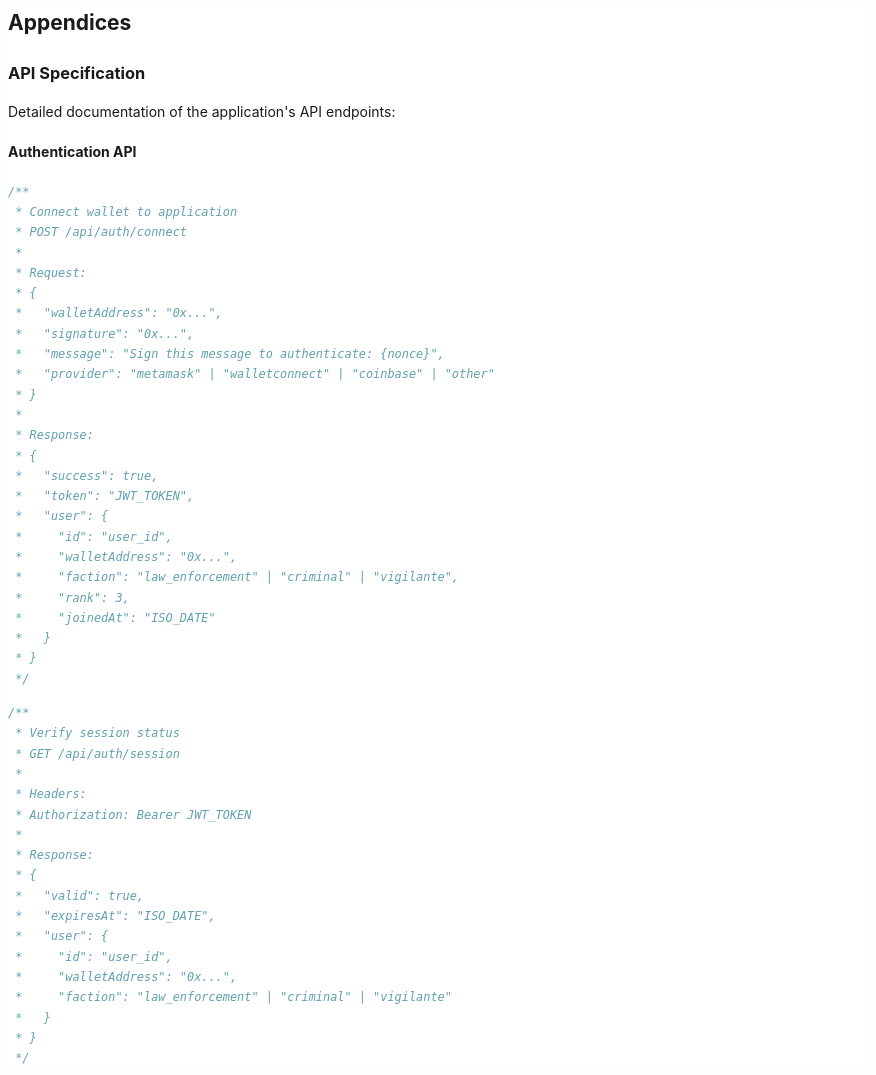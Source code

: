 ## Appendices

### API Specification

Detailed documentation of the application's API endpoints:

#### Authentication API

```javascript
/**
 * Connect wallet to application
 * POST /api/auth/connect
 *
 * Request:
 * {
 *   "walletAddress": "0x...",
 *   "signature": "0x...",
 *   "message": "Sign this message to authenticate: {nonce}",
 *   "provider": "metamask" | "walletconnect" | "coinbase" | "other"
 * }
 *
 * Response:
 * {
 *   "success": true,
 *   "token": "JWT_TOKEN",
 *   "user": {
 *     "id": "user_id",
 *     "walletAddress": "0x...",
 *     "faction": "law_enforcement" | "criminal" | "vigilante",
 *     "rank": 3,
 *     "joinedAt": "ISO_DATE"
 *   }
 * }
 */
```

```javascript
/**
 * Verify session status
 * GET /api/auth/session
 *
 * Headers:
 * Authorization: Bearer JWT_TOKEN
 *
 * Response:
 * {
 *   "valid": true,
 *   "expiresAt": "ISO_DATE",
 *   "user": {
 *     "id": "user_id",
 *     "walletAddress": "0x...",
 *     "faction": "law_enforcement" | "criminal" | "vigilante"
 *   }
 * }
 */
```
